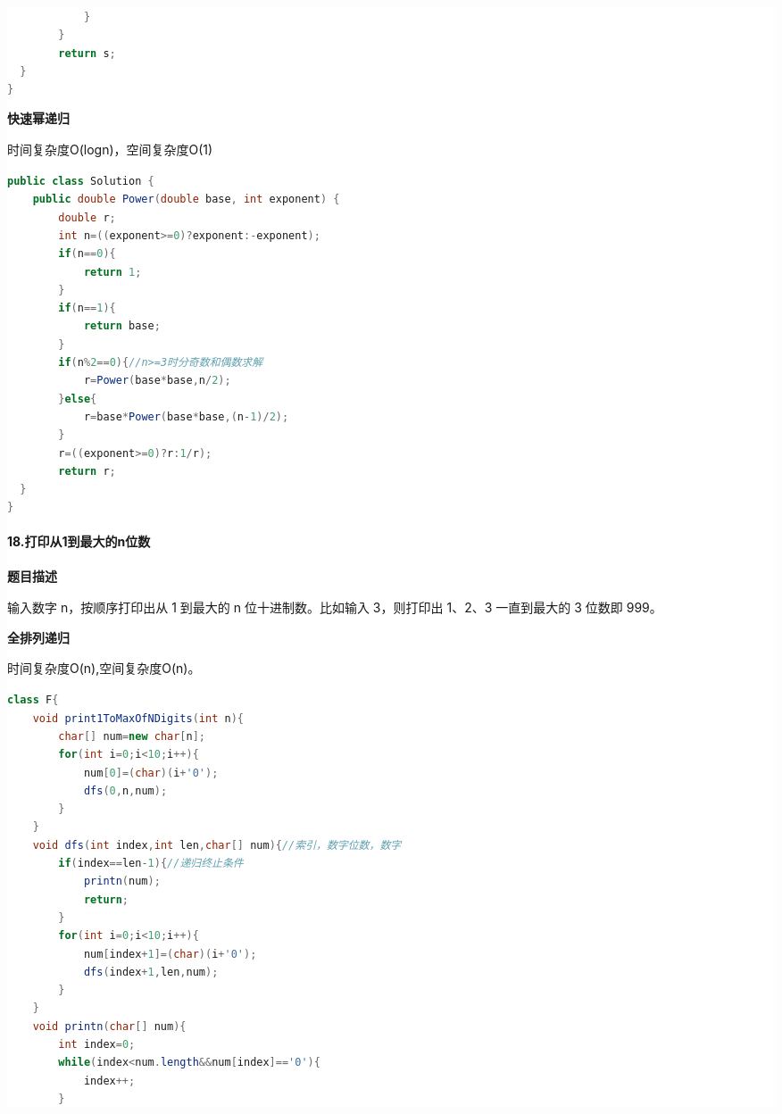 ```java
            }
        }
        return s;
  }
}
```

**快速幂递归**

时间复杂度O(logn)，空间复杂度O(1)

```java
public class Solution {
    public double Power(double base, int exponent) {
        double r;
        int n=((exponent>=0)?exponent:-exponent);
        if(n==0){
            return 1;
        }
        if(n==1){
            return base;
        }
        if(n%2==0){//n>=3时分奇数和偶数求解
            r=Power(base*base,n/2);
        }else{
            r=base*Power(base*base,(n-1)/2);
        }
        r=((exponent>=0)?r:1/r);
        return r;
  }
}
```

#### 18.打印从1到最大的n位数

**题目描述**

输入数字 n，按顺序打印出从 1 到最大的 n 位十进制数。比如输入 3，则打印出 1、2、3 一直到最大的 3 位数即 999。

**全排列递归**

时间复杂度O(n),空间复杂度O(n)。

```java
class F{
    void print1ToMaxOfNDigits(int n){
        char[] num=new char[n];
        for(int i=0;i<10;i++){
            num[0]=(char)(i+'0');
            dfs(0,n,num);
        }
    }
    void dfs(int index,int len,char[] num){//索引，数字位数，数字
        if(index==len-1){//递归终止条件
            printn(num);
            return;
        }
        for(int i=0;i<10;i++){
            num[index+1]=(char)(i+'0');
            dfs(index+1,len,num);
        }
    }
    void printn(char[] num){
        int index=0;
        while(index<num.length&&num[index]=='0'){
            index++;
        }
```